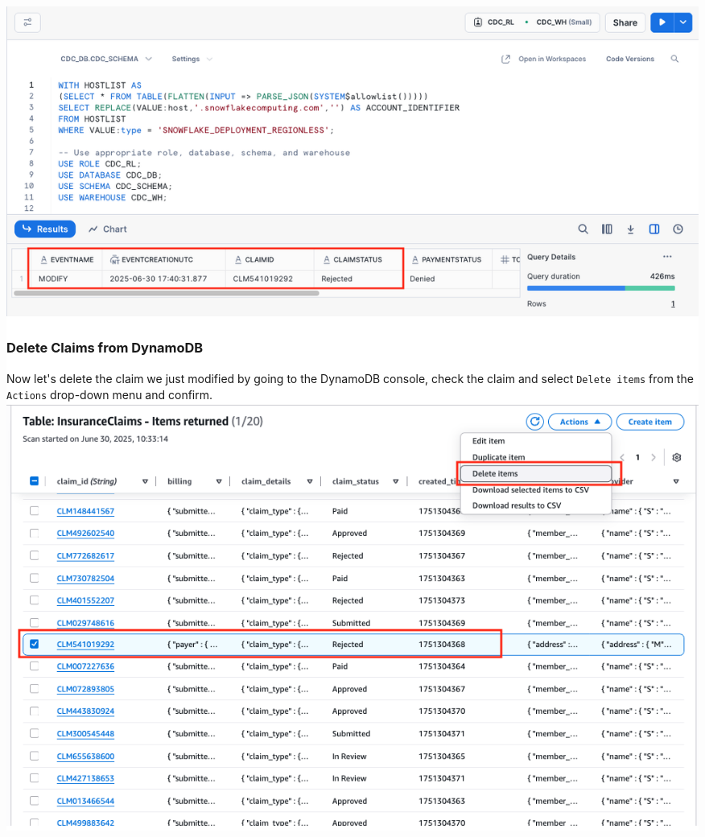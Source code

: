 ![](assets/worksheet-modify.png)


### Delete Claims from DynamoDB
Now let's delete the claim we just modified by going to the DynamoDB console, check the claim and select `Delete items` from the `Actions` drop-down menu and confirm.
![](assets/ddb-delete.png)

